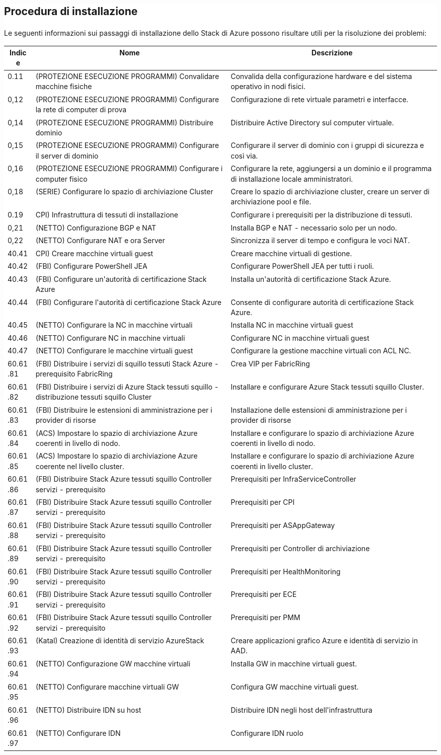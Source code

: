 ## <a name="installation-steps"></a>Procedura di installazione
Le seguenti informazioni sui passaggi di installazione dello Stack di Azure possono risultare utili per la risoluzione dei problemi:  

| Indice | Nome | Descrizione|
| ----- | ----- | -----|
|0.11 | (PROTEZIONE ESECUZIONE PROGRAMMI) Convalidare macchine fisiche | Convalida della configurazione hardware e del sistema operativo in nodi fisici. |
| 0,12 | (PROTEZIONE ESECUZIONE PROGRAMMI) Configurare la rete di computer di prova | Configurazione di rete virtuale parametri e interfacce. |
| 0,14 | (PROTEZIONE ESECUZIONE PROGRAMMI) Distribuire dominio | Distribuire Active Directory sul computer virtuale. |
| 0,15 | (PROTEZIONE ESECUZIONE PROGRAMMI) Configurare il server di dominio | Configurare il server di dominio con i gruppi di sicurezza e così via. |
| 0,16 | (PROTEZIONE ESECUZIONE PROGRAMMI) Configurare i computer fisico | Configurare la rete, aggiungersi a un dominio e il programma di installazione locale amministratori. |
| 0,18 | (SERIE) Configurare lo spazio di archiviazione Cluster | Creare lo spazio di archiviazione cluster, creare un server di archiviazione pool e file. |
| 0.19 | CPI) Infrastruttura di tessuti di installazione | Configurare i prerequisiti per la distribuzione di tessuti. |
| 0,21 | (NETTO) Configurazione BGP e NAT | Installa BGP e NAT - necessario solo per un nodo. |
| 0,22 | (NETTO) Configurare NAT e ora Server | Sincronizza il server di tempo e configura le voci NAT. |
| 40.41 | CPI) Creare macchine virtuali guest | Creare macchine virtuali di gestione. |
| 40.42 | (FBI) Configurare PowerShell JEA | Configurare PowerShell JEA per tutti i ruoli. |
| 40.43 | (FBI) Configurare un'autorità di certificazione Stack Azure | Installa un'autorità di certificazione Stack Azure. |
| 40.44 | (FBI) Configurare l'autorità di certificazione Stack Azure | Consente di configurare autorità di certificazione Stack Azure. |
| 40.45 | (NETTO) Configurare la NC in macchine virtuali | Installa NC in macchine virtuali guest |
| 40.46 | (NETTO) Configurare NC in macchine virtuali | Configurare NC in macchine virtuali guest |
| 40.47 | (NETTO) Configurare le macchine virtuali guest | Configurare la gestione macchine virtuali con ACL NC. |
| 60.61.81 | (FBI) Distribuire i servizi di squillo tessuti Stack Azure - prerequisito FabricRing | Crea VIP per FabricRing |
| 60.61.82 | (FBI) Distribuire i servizi di Azure Stack tessuti squillo - distribuzione tessuti squillo Cluster | Installare e configurare Azure Stack tessuti squillo Cluster. |
| 60.61.83 | (FBI) Distribuire le estensioni di amministrazione per i provider di risorse | Installazione delle estensioni di amministrazione per i provider di risorse |
| 60.61.84 | (ACS) Impostare lo spazio di archiviazione Azure coerenti in livello di nodo. | Installare e configurare lo spazio di archiviazione Azure coerenti in livello di nodo. |
| 60.61.85 | (ACS) Impostare lo spazio di archiviazione Azure coerente nel livello cluster. | Installare e configurare lo spazio di archiviazione Azure coerenti in livello cluster. |
| 60.61.86 | (FBI) Distribuire Stack Azure tessuti squillo Controller servizi - prerequisito | Prerequisiti per InfraServiceController |
| 60.61.87 | (FBI) Distribuire Stack Azure tessuti squillo Controller servizi - prerequisito | Prerequisiti per CPI |
| 60.61.88 | (FBI) Distribuire Stack Azure tessuti squillo Controller servizi - prerequisito | Prerequisiti per ASAppGateway |
| 60.61.89 | (FBI) Distribuire Stack Azure tessuti squillo Controller servizi - prerequisito | Prerequisiti per Controller di archiviazione |
| 60.61.90 | (FBI) Distribuire Stack Azure tessuti squillo Controller servizi - prerequisito | Prerequisiti per HealthMonitoring |
| 60.61.91 | (FBI) Distribuire Stack Azure tessuti squillo Controller servizi - prerequisito | Prerequisiti per ECE |
| 60.61.92 | (FBI) Distribuire Stack Azure tessuti squillo Controller servizi - prerequisito | Prerequisiti per PMM |
| 60.61.93 | (Katal) Creazione di identità di servizio AzureStack | Creare applicazioni grafico Azure e identità di servizio in AAD. |
| 60.61.94 | (NETTO) Configurazione GW macchine virtuali | Installa GW in macchine virtuali guest. |
| 60.61.95 | (NETTO) Configurare macchine virtuali GW | Configura GW macchine virtuali guest. |
| 60.61.96 | (NETTO) Distribuire IDN su host | Distribuire IDN negli host dell'infrastruttura |
| 60.61.97 | (NETTO) Configurare IDN | Configurare IDN ruolo |